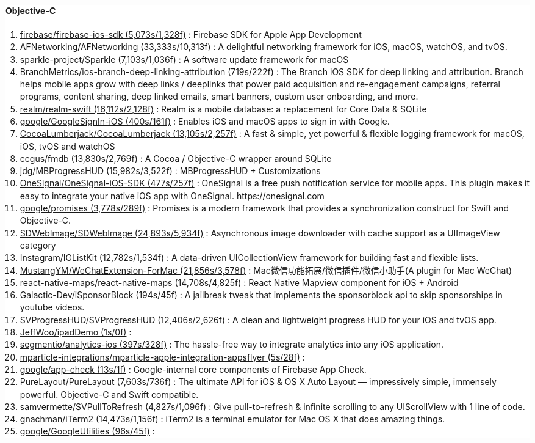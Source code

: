 #### Objective-C
1. [firebase/firebase-ios-sdk (5,073s/1,328f)](https://github.com/firebase/firebase-ios-sdk) : Firebase SDK for Apple App Development
2. [AFNetworking/AFNetworking (33,333s/10,313f)](https://github.com/AFNetworking/AFNetworking) : A delightful networking framework for iOS, macOS, watchOS, and tvOS.
3. [sparkle-project/Sparkle (7,103s/1,036f)](https://github.com/sparkle-project/Sparkle) : A software update framework for macOS
4. [BranchMetrics/ios-branch-deep-linking-attribution (719s/222f)](https://github.com/BranchMetrics/ios-branch-deep-linking-attribution) : The Branch iOS SDK for deep linking and attribution. Branch helps mobile apps grow with deep links / deeplinks that power paid acquisition and re-engagement campaigns, referral programs, content sharing, deep linked emails, smart banners, custom user onboarding, and more.
5. [realm/realm-swift (16,112s/2,128f)](https://github.com/realm/realm-swift) : Realm is a mobile database: a replacement for Core Data & SQLite
6. [google/GoogleSignIn-iOS (400s/161f)](https://github.com/google/GoogleSignIn-iOS) : Enables iOS and macOS apps to sign in with Google.
7. [CocoaLumberjack/CocoaLumberjack (13,105s/2,257f)](https://github.com/CocoaLumberjack/CocoaLumberjack) : A fast & simple, yet powerful & flexible logging framework for macOS, iOS, tvOS and watchOS
8. [ccgus/fmdb (13,830s/2,769f)](https://github.com/ccgus/fmdb) : A Cocoa / Objective-C wrapper around SQLite
9. [jdg/MBProgressHUD (15,982s/3,522f)](https://github.com/jdg/MBProgressHUD) : MBProgressHUD + Customizations
10. [OneSignal/OneSignal-iOS-SDK (477s/257f)](https://github.com/OneSignal/OneSignal-iOS-SDK) : OneSignal is a free push notification service for mobile apps. This plugin makes it easy to integrate your native iOS app with OneSignal. https://onesignal.com
11. [google/promises (3,778s/289f)](https://github.com/google/promises) : Promises is a modern framework that provides a synchronization construct for Swift and Objective-C.
12. [SDWebImage/SDWebImage (24,893s/5,934f)](https://github.com/SDWebImage/SDWebImage) : Asynchronous image downloader with cache support as a UIImageView category
13. [Instagram/IGListKit (12,782s/1,534f)](https://github.com/Instagram/IGListKit) : A data-driven UICollectionView framework for building fast and flexible lists.
14. [MustangYM/WeChatExtension-ForMac (21,856s/3,578f)](https://github.com/MustangYM/WeChatExtension-ForMac) : Mac微信功能拓展/微信插件/微信小助手(A plugin for Mac WeChat)
15. [react-native-maps/react-native-maps (14,708s/4,825f)](https://github.com/react-native-maps/react-native-maps) : React Native Mapview component for iOS + Android
16. [Galactic-Dev/iSponsorBlock (194s/45f)](https://github.com/Galactic-Dev/iSponsorBlock) : A jailbreak tweak that implements the sponsorblock api to skip sponsorships in youtube videos.
17. [SVProgressHUD/SVProgressHUD (12,406s/2,626f)](https://github.com/SVProgressHUD/SVProgressHUD) : A clean and lightweight progress HUD for your iOS and tvOS app.
18. [JeffWoo/ipadDemo (1s/0f)](https://github.com/JeffWoo/ipadDemo) : 
19. [segmentio/analytics-ios (397s/328f)](https://github.com/segmentio/analytics-ios) : The hassle-free way to integrate analytics into any iOS application.
20. [mparticle-integrations/mparticle-apple-integration-appsflyer (5s/28f)](https://github.com/mparticle-integrations/mparticle-apple-integration-appsflyer) : 
21. [google/app-check (13s/1f)](https://github.com/google/app-check) : Google-internal core components of Firebase App Check.
22. [PureLayout/PureLayout (7,603s/736f)](https://github.com/PureLayout/PureLayout) : The ultimate API for iOS & OS X Auto Layout — impressively simple, immensely powerful. Objective-C and Swift compatible.
23. [samvermette/SVPullToRefresh (4,827s/1,096f)](https://github.com/samvermette/SVPullToRefresh) : Give pull-to-refresh & infinite scrolling to any UIScrollView with 1 line of code.
24. [gnachman/iTerm2 (14,473s/1,156f)](https://github.com/gnachman/iTerm2) : iTerm2 is a terminal emulator for Mac OS X that does amazing things.
25. [google/GoogleUtilities (96s/45f)](https://github.com/google/GoogleUtilities) : 
